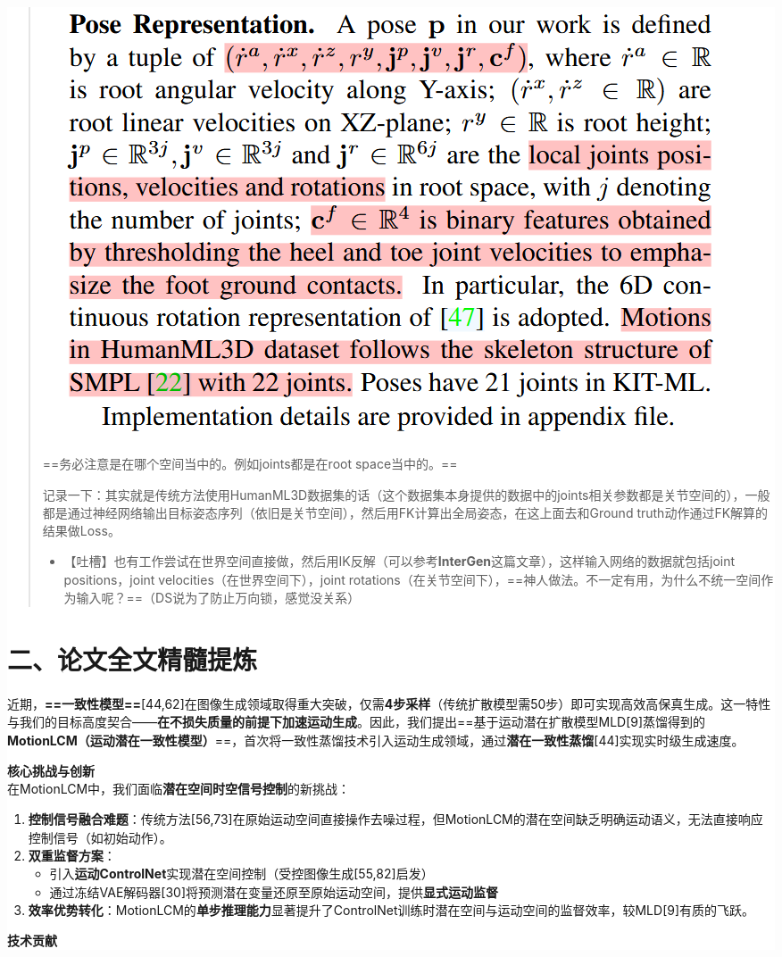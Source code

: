 > ![image-20250512170311565](./assets/image-20250512170311565.png)
>
> ==务必注意是在哪个空间当中的。例如joints都是在root space当中的。==
>
> 记录一下：其实就是传统方法使用HumanML3D数据集的话（这个数据集本身提供的数据中的joints相关参数都是关节空间的），一般都是通过神经网络输出目标姿态序列（依旧是关节空间），然后用FK计算出全局姿态，在这上面去和Ground truth动作通过FK解算的结果做Loss。
>
> - 【吐槽】也有工作尝试在世界空间直接做，然后用IK反解（可以参考**InterGen**这篇文章），这样输入网络的数据就包括joint positions，joint velocities（在世界空间下），joint rotations（在关节空间下），==神人做法。不一定有用，为什么不统一空间作为输入呢？==（DS说为了防止万向锁，感觉没关系）



# 二、论文全文精髓提炼

近期，**==一致性模型==**[44,62]在图像生成领域取得重大突破，仅需**4步采样**（传统扩散模型需50步）即可实现高效高保真生成。这一特性与我们的目标高度契合——**在不损失质量的前提下加速运动生成**。因此，我们提出==基于运动潜在扩散模型MLD[9]蒸馏得到的**MotionLCM（运动潜在一致性模型）**==，首次将一致性蒸馏技术引入运动生成领域，通过**潜在一致性蒸馏**[44]实现实时级生成速度。  

**核心挑战与创新**  
在MotionLCM中，我们面临**潜在空间时空信号控制**的新挑战：  

1. **控制信号融合难题**：传统方法[56,73]在原始运动空间直接操作去噪过程，但MotionLCM的潜在空间缺乏明确运动语义，无法直接响应控制信号（如初始动作）。  
2. **双重监督方案**：  
   - 引入**运动ControlNet**实现潜在空间控制（受控图像生成[55,82]启发）  
   - 通过冻结VAE解码器[30]将预测潜在变量还原至原始运动空间，提供**显式运动监督**  
3. **效率优势转化**：MotionLCM的**单步推理能力**显著提升了ControlNet训练时潜在空间与运动空间的监督效率，较MLD[9]有质的飞跃。  

**技术贡献**  

